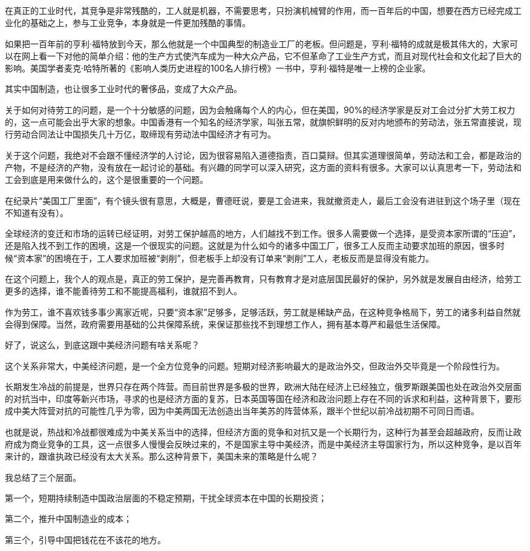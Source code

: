 

在真正的工业时代，其竞争是非常残酷的，工人就是机器，不需要思考，只扮演机械臂的作用，而一百年后的中国，想要在西方已经完成工业化的基础之上，参与工业竞争，本身就是一件更加残酷的事情。



如果把一百年前的亨利·福特放到今天，那么他就是一个中国典型的制造业工厂的老板。但问题是，亨利·福特的成就是极其伟大的，大家可以在网上看一下对他的简单介绍：他的生产方式使汽车成为一种大众产品，它不但革命了工业生产方式，而且对现代社会和文化起了巨大的影响。美国学者麦克·哈特所著的《影响人类历史进程的100名人排行榜》一书中，亨利·福特是唯一上榜的企业家。



其实中国制造，也让很多工业时代的奢侈品，变成了大众产品。



关于如何对待劳工的问题，是一个十分敏感的问题，因为会触痛每个人的内心，但在美国，90%的经济学家是反对工会过分扩大劳工权力的，这一点可能会出乎大家的想象。中国香港有一个知名的经济学家，叫张五常，就旗帜鲜明的反对内地颁布的劳动法，张五常直接说，现行劳动合同法让中国损失几十万亿，取缔现有劳动法中国经济才有可为。



关于这个问题，我绝对不会跟不懂经济学的人讨论，因为很容易陷入道德指责，百口莫辩。但其实道理很简单，劳动法和工会，都是政治的产物，不是经济的产物，没有放在一起讨论的基础。有兴趣的同学可以深入研究，这方面的资料有很多。大家可以认真思考一下，劳动法和工会到底是用来做什么的，这个是很重要的一个问题。



在纪录片“美国工厂里面”，有个镜头很有意思，大概是，曹德旺说，要是工会进来，我就撤资走人，最后工会没有进驻到这个场子里（现在不知道有没有）。



全球经济的变迁和市场的运转已经证明，对劳工保护越高的地方，人们越找不到工作。很多人需要做一个选择，是受资本家所谓的“压迫”，还是陷入找不到工作的困境，这是一个很现实的问题。这就是为什么如今的诸多中国工厂，很多工人反而主动要求加班的原因，很多时候“资本家”的困境在于，工人要求加班被“剥削”，但老板手上却没有订单来“剥削”工人，老板反而是显得没有能力。



在这个问题上，我个人的观点是，真正的劳工保护，是完善再教育，只有教育才是对底层国民最好的保护，另外就是发展自由经济，给劳工更多的选择，谁不能善待劳工和不能提高福利，谁就招不到人。



作为劳工，谁不喜欢钱多事少离家近呢，只要“资本家”足够多，足够活跃，劳工就是稀缺产品，在这种竞争格局下，劳工的诸多利益自然就会得到保障。当然，政府需要用基础的公共保障系统，来保证那些找不到理想工作人，拥有基本尊严和最低生活保障。



好了，说这么，到底这跟中美经济问题有啥关系呢？



这个关系非常大，中美经济问题，是一个全方位竞争的问题。短期对经济影响最大的是政治外交，但政治外交毕竟是一个阶段性行为。



长期发生冷战的前提是，世界只存在两个阵营。而目前世界是多极的世界，欧洲大陆在经济上已经独立，俄罗斯跟美国也处在政治外交层面的对抗当中，印度等新兴市场，寻求的也是经济方面的复苏，日本英国等国在经济和政治问题上存在不同的诉求和利益，这种背景下，要形成中美大阵营对抗的可能性几乎为零，因为中美两国无法创造出当年美苏的阵营体系，跟半个世纪以前冷战初期不可同日而语。



也就是说，热战和冷战都很难成为中美关系当中的选择，但经济方面的竞争和对抗又是一个长期行为，这种行为甚至会超越政府，反而让政府成为商业竞争的工具，这一点很多人慢慢会反映过来的，不是国家主导中美经济，而是中美经济主导国家行为，所以这种竞争，是以百年来计的，跟谁执政已经没有太大关系。那么这种背景下，美国未来的策略是什么呢？



我总结了三个层面。



第一个，短期持续制造中国政治层面的不稳定预期，干扰全球资本在中国的长期投资；



第二个，推升中国制造业的成本；



第三个，引导中国把钱花在不该花的地方。
